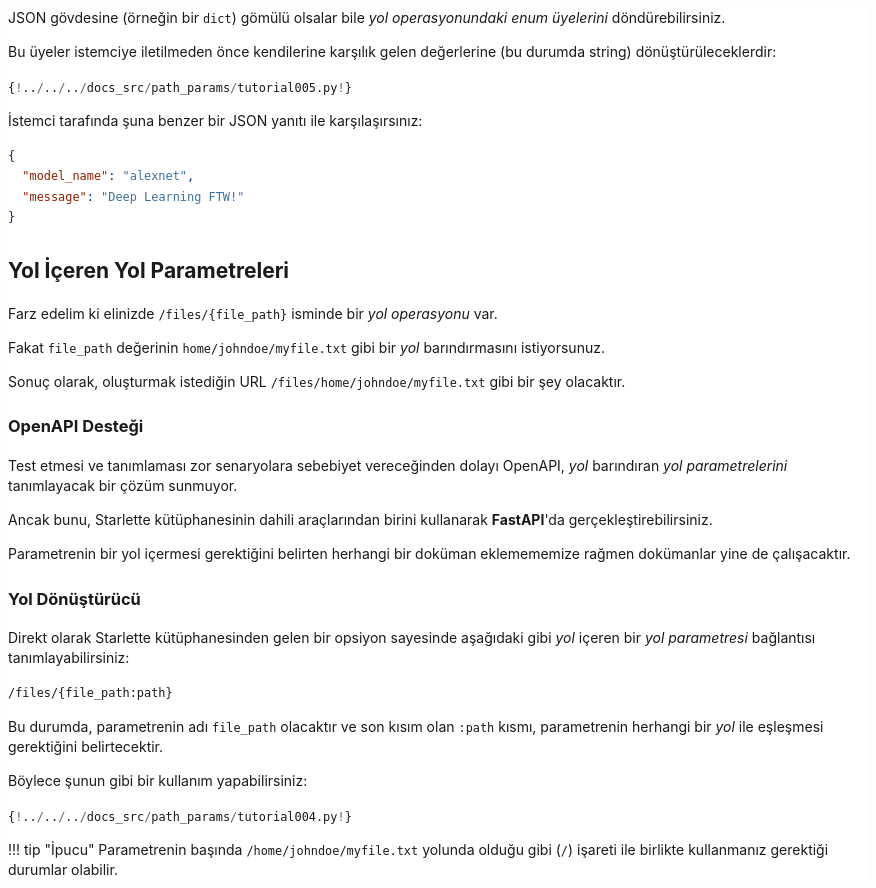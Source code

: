 JSON gövdesine (örneğin bir `dict`) gömülü olsalar bile *yol operasyonundaki* *enum üyelerini* döndürebilirsiniz.

Bu üyeler istemciye iletilmeden önce kendilerine karşılık gelen değerlerine (bu durumda string) dönüştürüleceklerdir:

```Python hl_lines="18  21  23"
{!../../../docs_src/path_params/tutorial005.py!}
```

İstemci tarafında şuna benzer bir JSON yanıtı ile karşılaşırsınız:

```JSON
{
  "model_name": "alexnet",
  "message": "Deep Learning FTW!"
}
```

## Yol İçeren Yol Parametreleri

Farz edelim ki elinizde `/files/{file_path}` isminde bir *yol operasyonu* var.

Fakat `file_path` değerinin `home/johndoe/myfile.txt` gibi bir *yol* barındırmasını istiyorsunuz.

Sonuç olarak, oluşturmak istediğin URL `/files/home/johndoe/myfile.txt` gibi bir şey olacaktır.

### OpenAPI Desteği

Test etmesi ve tanımlaması zor senaryolara sebebiyet vereceğinden dolayı OpenAPI, *yol* barındıran *yol parametrelerini* tanımlayacak bir çözüm sunmuyor.

Ancak bunu, Starlette kütüphanesinin dahili araçlarından birini kullanarak **FastAPI**'da gerçekleştirebilirsiniz.

Parametrenin bir yol içermesi gerektiğini belirten herhangi bir doküman eklemememize rağmen dokümanlar yine de çalışacaktır.

### Yol Dönüştürücü

Direkt olarak Starlette kütüphanesinden gelen bir opsiyon sayesinde aşağıdaki gibi *yol* içeren bir *yol parametresi* bağlantısı tanımlayabilirsiniz:

```
/files/{file_path:path}
```

Bu durumda, parametrenin adı `file_path` olacaktır ve son kısım olan `:path` kısmı, parametrenin herhangi bir *yol* ile eşleşmesi gerektiğini belirtecektir.

Böylece şunun gibi bir kullanım yapabilirsiniz:

```Python hl_lines="6"
{!../../../docs_src/path_params/tutorial004.py!}
```

!!! tip "İpucu"
    Parametrenin başında `/home/johndoe/myfile.txt` yolunda olduğu gibi (`/`) işareti ile birlikte kullanmanız gerektiği durumlar olabilir.
